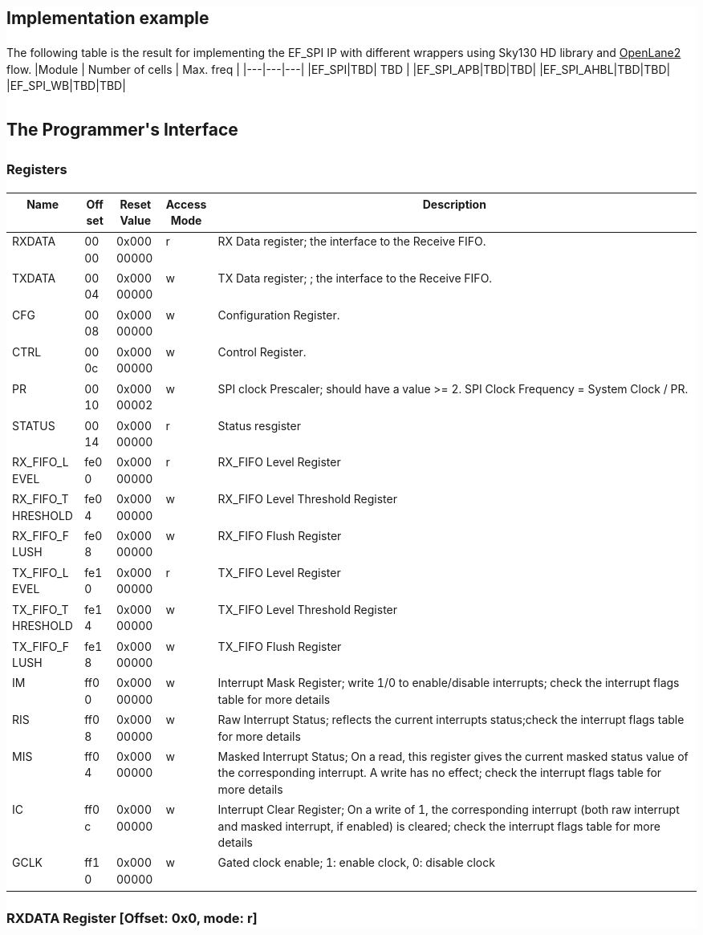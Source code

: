 ## Implementation example  

The following table is the result for implementing the EF_SPI IP with different wrappers using Sky130 HD library and [OpenLane2](https://github.com/efabless/openlane2) flow.
|Module | Number of cells | Max. freq |
|---|---|---|
|EF_SPI|TBD| TBD |
|EF_SPI_APB|TBD|TBD|
|EF_SPI_AHBL|TBD|TBD|
|EF_SPI_WB|TBD|TBD|
## The Programmer's Interface


### Registers

|Name|Offset|Reset Value|Access Mode|Description|
|---|---|---|---|---|
|RXDATA|0000|0x00000000|r|RX Data register; the interface to the Receive FIFO.|
|TXDATA|0004|0x00000000|w|TX Data register; ; the interface to the Receive FIFO.|
|CFG|0008|0x00000000|w|Configuration Register.|
|CTRL|000c|0x00000000|w|Control Register.|
|PR|0010|0x00000002|w|SPI clock Prescaler; should have a value >= 2. SPI Clock Frequency = System Clock / PR.|
|STATUS|0014|0x00000000|r|Status resgister|
|RX_FIFO_LEVEL|fe00|0x00000000|r|RX_FIFO Level Register|
|RX_FIFO_THRESHOLD|fe04|0x00000000|w|RX_FIFO Level Threshold Register|
|RX_FIFO_FLUSH|fe08|0x00000000|w|RX_FIFO Flush Register|
|TX_FIFO_LEVEL|fe10|0x00000000|r|TX_FIFO Level Register|
|TX_FIFO_THRESHOLD|fe14|0x00000000|w|TX_FIFO Level Threshold Register|
|TX_FIFO_FLUSH|fe18|0x00000000|w|TX_FIFO Flush Register|
|IM|ff00|0x00000000|w|Interrupt Mask Register; write 1/0 to enable/disable interrupts; check the interrupt flags table for more details|
|RIS|ff08|0x00000000|w|Raw Interrupt Status; reflects the current interrupts status;check the interrupt flags table for more details|
|MIS|ff04|0x00000000|w|Masked Interrupt Status; On a read, this register gives the current masked status value of the corresponding interrupt. A write has no effect; check the interrupt flags table for more details|
|IC|ff0c|0x00000000|w|Interrupt Clear Register; On a write of 1, the corresponding interrupt (both raw interrupt and masked interrupt, if enabled) is cleared; check the interrupt flags table for more details|
|GCLK|ff10|0x00000000|w|Gated clock enable; 1: enable clock, 0: disable clock|

### RXDATA Register [Offset: 0x0, mode: r]
